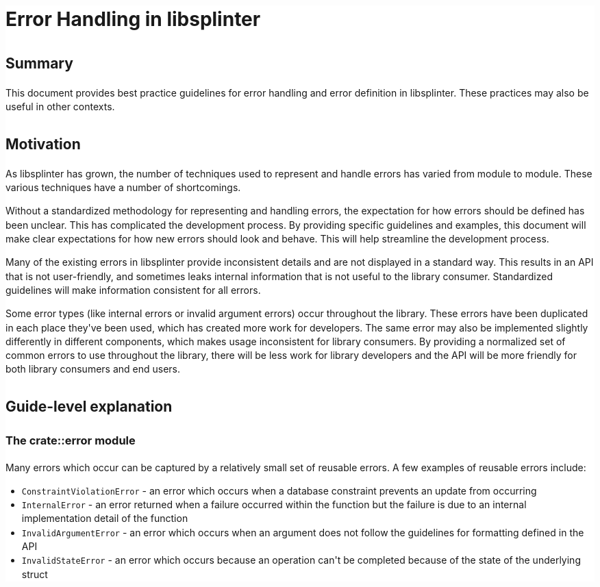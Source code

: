 # Error Handling in libsplinter



## Summary

This document provides best practice guidelines for error handling and error
definition in libsplinter. These practices may also be useful in other contexts.

## Motivation

As libsplinter has grown, the number of techniques used to represent and handle
errors has varied from module to module. These various techniques have a number
of shortcomings.

Without a standardized methodology for representing and handling errors, the
expectation for how errors should be defined has been unclear. This has
complicated the development process. By providing specific guidelines and
examples, this document will make clear expectations for how new errors should
look and behave. This will help streamline the development process.

Many of the existing errors in libsplinter provide inconsistent details and are
not displayed in a standard way. This results in an API that is not
user-friendly, and sometimes leaks internal information that is not useful to
the library consumer. Standardized guidelines will make information consistent
for all errors.

Some error types (like internal errors or invalid argument errors) occur
throughout the library. These errors have been duplicated in each place they've
been used, which has created more work for developers. The same error may also
be implemented slightly differently in different components, which makes usage
inconsistent for library consumers. By providing a normalized set of common
errors to use throughout the library, there will be less work for library
developers and the API will be more friendly for both library consumers and end
users.

## Guide-level explanation

### The crate::error module

Many errors which occur can be captured by a relatively small set of reusable
errors. A few examples of reusable errors include:

* `ConstraintViolationError` - an error which occurs when a database constraint
  prevents an update from occurring
* `InternalError` - an error returned when a failure occurred within the
  function but the failure is due to an internal implementation detail of the
  function
* `InvalidArgumentError` - an error which occurs when an argument does not
  follow the guidelines for formatting defined in the API
* `InvalidStateError` - an error which occurs because an operation can't be
  completed because of the state of the underlying struct
